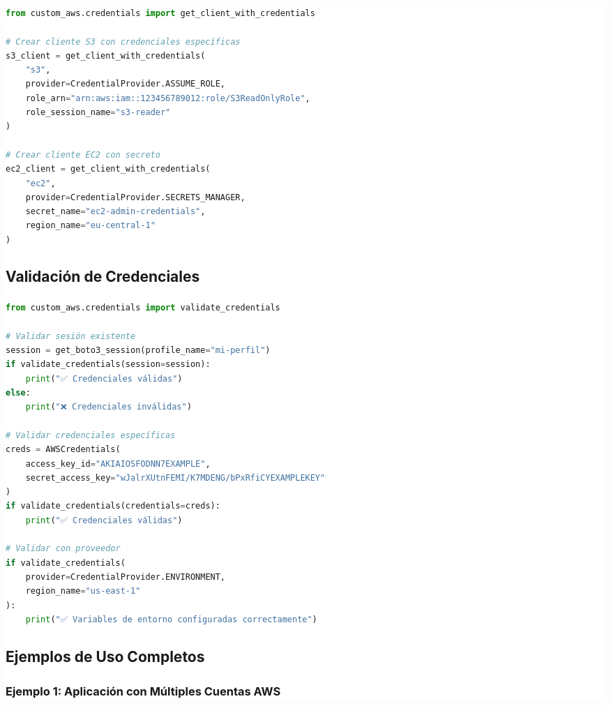 ```python
from custom_aws.credentials import get_client_with_credentials

# Crear cliente S3 con credenciales específicas
s3_client = get_client_with_credentials(
    "s3",
    provider=CredentialProvider.ASSUME_ROLE,
    role_arn="arn:aws:iam::123456789012:role/S3ReadOnlyRole",
    role_session_name="s3-reader"
)

# Crear cliente EC2 con secreto
ec2_client = get_client_with_credentials(
    "ec2",
    provider=CredentialProvider.SECRETS_MANAGER,
    secret_name="ec2-admin-credentials",
    region_name="eu-central-1"
)
```

## Validación de Credenciales

```python
from custom_aws.credentials import validate_credentials

# Validar sesión existente
session = get_boto3_session(profile_name="mi-perfil")
if validate_credentials(session=session):
    print("✅ Credenciales válidas")
else:
    print("❌ Credenciales inválidas")

# Validar credenciales específicas
creds = AWSCredentials(
    access_key_id="AKIAIOSFODNN7EXAMPLE",
    secret_access_key="wJalrXUtnFEMI/K7MDENG/bPxRfiCYEXAMPLEKEY"
)
if validate_credentials(credentials=creds):
    print("✅ Credenciales válidas")

# Validar con proveedor
if validate_credentials(
    provider=CredentialProvider.ENVIRONMENT,
    region_name="us-east-1"
):
    print("✅ Variables de entorno configuradas correctamente")
```

## Ejemplos de Uso Completos

### Ejemplo 1: Aplicación con Múltiples Cuentas AWS
